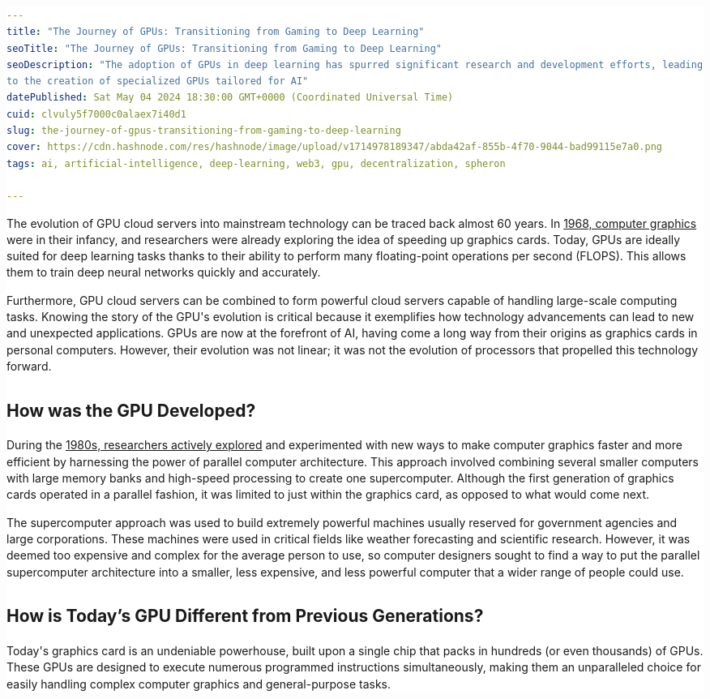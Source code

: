 ```yaml
---
title: "The Journey of GPUs: Transitioning from Gaming to Deep Learning"
seoTitle: "The Journey of GPUs: Transitioning from Gaming to Deep Learning"
seoDescription: "The adoption of GPUs in deep learning has spurred significant research and development efforts, leading to the creation of specialized GPUs tailored for AI"
datePublished: Sat May 04 2024 18:30:00 GMT+0000 (Coordinated Universal Time)
cuid: clvuly5f7000c0alaex7i40d1
slug: the-journey-of-gpus-transitioning-from-gaming-to-deep-learning
cover: https://cdn.hashnode.com/res/hashnode/image/upload/v1714978189347/abda42af-855b-4f70-9044-bad99115e7a0.png
tags: ai, artificial-intelligence, deep-learning, web3, gpu, decentralization, spheron

---
```


The evolution of GPU cloud servers into mainstream technology can be traced back almost 60 years. In [1968, computer graphics](https://en.wikipedia.org/wiki/Computer_graphics#:~:text=In%201968%2C%20Dave,University%20of%20Utah.) were in their infancy, and researchers were already exploring the idea of speeding up graphics cards. Today, GPUs are ideally suited for deep learning tasks thanks to their ability to perform many floating-point operations per second (FLOPS). This allows them to train deep neural networks quickly and accurately.

Furthermore, GPU cloud servers can be combined to form powerful cloud servers capable of handling large-scale computing tasks. Knowing the story of the GPU's evolution is critical because it exemplifies how technology advancements can lead to new and unexpected applications. GPUs are now at the forefront of AI, having come a long way from their origins as graphics cards in personal computers. However, their evolution was not linear; it was not the evolution of processors that propelled this technology forward.

## How was the GPU Developed?

During the [1980s, researchers actively explored](https://en.wikipedia.org/wiki/Parallel_computing#:~:text=Advances%20in%20instruction%2Dlevel%20parallelism,performance%20(IPC%20%3D%201).) and experimented with new ways to make computer graphics faster and more efficient by harnessing the power of parallel computer architecture. This approach involved combining several smaller computers with large memory banks and high-speed processing to create one supercomputer. Although the first generation of graphics cards operated in a parallel fashion, it was limited to just within the graphics card, as opposed to what would come next.

The supercomputer approach was used to build extremely powerful machines usually reserved for government agencies and large corporations. These machines were used in critical fields like weather forecasting and scientific research. However, it was deemed too expensive and complex for the average person to use, so computer designers sought to find a way to put the parallel supercomputer architecture into a smaller, less expensive, and less powerful computer that a wider range of people could use.

## How is Today’s GPU Different from Previous Generations?

Today's graphics card is an undeniable powerhouse, built upon a single chip that packs in hundreds (or even thousands) of GPUs. These GPUs are designed to execute numerous programmed instructions simultaneously, making them an unparalleled choice for easily handling complex computer graphics and general-purpose tasks.
